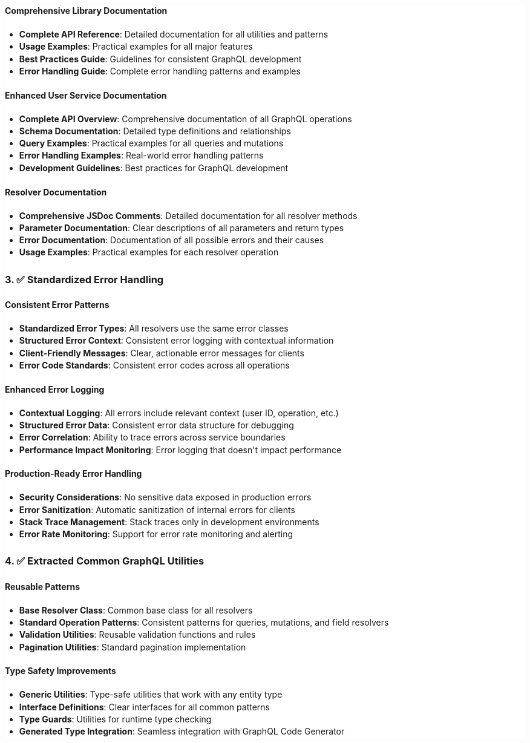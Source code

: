 #### Comprehensive Library Documentation
- **Complete API Reference**: Detailed documentation for all utilities and patterns
- **Usage Examples**: Practical examples for all major features
- **Best Practices Guide**: Guidelines for consistent GraphQL development
- **Error Handling Guide**: Complete error handling patterns and examples

#### Enhanced User Service Documentation
- **Complete API Overview**: Comprehensive documentation of all GraphQL operations
- **Schema Documentation**: Detailed type definitions and relationships
- **Query Examples**: Practical examples for all queries and mutations
- **Error Handling Examples**: Real-world error handling patterns
- **Development Guidelines**: Best practices for GraphQL development

#### Resolver Documentation
- **Comprehensive JSDoc Comments**: Detailed documentation for all resolver methods
- **Parameter Documentation**: Clear descriptions of all parameters and return types
- **Error Documentation**: Documentation of all possible errors and their causes
- **Usage Examples**: Practical examples for each resolver operation

### 3. ✅ Standardized Error Handling

#### Consistent Error Patterns
- **Standardized Error Types**: All resolvers use the same error classes
- **Structured Error Context**: Consistent error logging with contextual information
- **Client-Friendly Messages**: Clear, actionable error messages for clients
- **Error Code Standards**: Consistent error codes across all operations

#### Enhanced Error Logging
- **Contextual Logging**: All errors include relevant context (user ID, operation, etc.)
- **Structured Error Data**: Consistent error data structure for debugging
- **Error Correlation**: Ability to trace errors across service boundaries
- **Performance Impact Monitoring**: Error logging that doesn't impact performance

#### Production-Ready Error Handling
- **Security Considerations**: No sensitive data exposed in production errors
- **Error Sanitization**: Automatic sanitization of internal errors for clients
- **Stack Trace Management**: Stack traces only in development environments
- **Error Rate Monitoring**: Support for error rate monitoring and alerting

### 4. ✅ Extracted Common GraphQL Utilities

#### Reusable Patterns
- **Base Resolver Class**: Common base class for all resolvers
- **Standard Operation Patterns**: Consistent patterns for queries, mutations, and field resolvers
- **Validation Utilities**: Reusable validation functions and rules
- **Pagination Utilities**: Standard pagination implementation

#### Type Safety Improvements
- **Generic Utilities**: Type-safe utilities that work with any entity type
- **Interface Definitions**: Clear interfaces for all common patterns
- **Type Guards**: Utilities for runtime type checking
- **Generated Type Integration**: Seamless integration with GraphQL Code Generator
